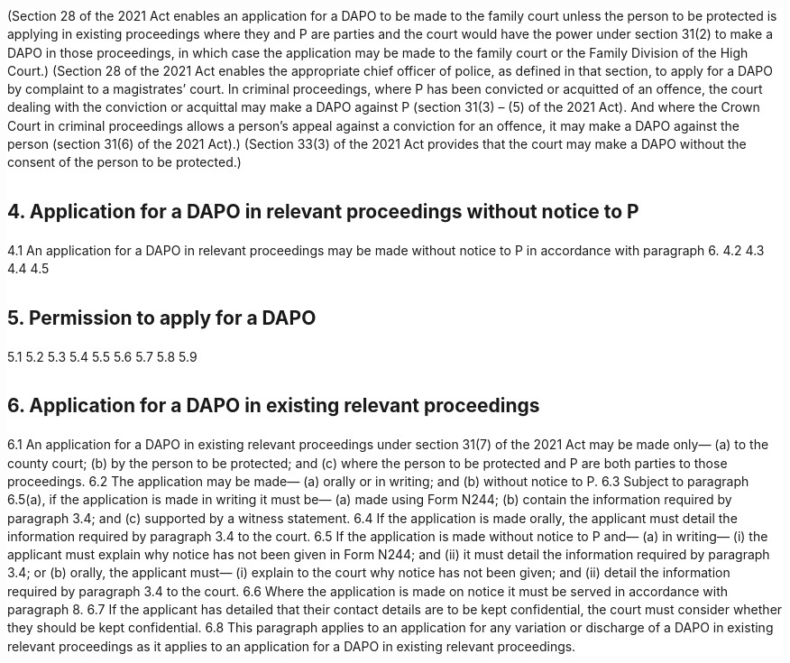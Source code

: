 (Section 28 of the 2021 Act enables an application for a DAPO to be made to the family court unless the person to be protected is applying in existing proceedings where they and P are parties and the court would have the power under section 31(2) to make a DAPO in those proceedings, in which case the application may be made to the family court or the Family Division of the High Court.)
(Section 28 of the 2021 Act enables the appropriate chief officer of police, as defined in that section, to apply for a DAPO by complaint to a magistrates’ court. In criminal proceedings, where P has been convicted or acquitted of an offence, the court dealing with the conviction or acquittal may make a DAPO against P (section 31(3) – (5) of the 2021 Act). And where the Crown Court in criminal proceedings allows a person’s appeal against a conviction for an offence, it may make a DAPO against the person (section 31(6) of the 2021 Act).) 
(Section 33(3) of the 2021 Act provides that the court may make a DAPO without the consent of the person to be protected.)
## 4. Application for a DAPO in relevant proceedings without notice to P
4.1 An application for a DAPO in relevant proceedings may be made without notice to P in accordance with paragraph 6.
4.2
4.3
4.4
4.5
## 5. Permission to apply for a DAPO
5.1 
5.2
5.3
5.4
5.5
5.6
5.7
5.8
5.9
## 6. Application for a DAPO in existing relevant proceedings
6.1 An application for a DAPO in existing relevant proceedings under section 31(7) of the 2021 Act may be made only—
(a) to the county court;
(b) by the person to be protected; and
(c) where the person to be protected and P are both parties to those proceedings.
6.2 The application may be made—
(a) orally or in writing; and
(b) without notice to P.
6.3 Subject to paragraph 6.5(a), if the application is made in writing it must be—
(a) made using Form N244;
(b) contain the information required by paragraph 3.4; and
(c) supported by a witness statement.
6.4 If the application is made orally, the applicant must detail the information required by paragraph 3.4 to the court.
6.5 If the application is made without notice to P and—
(a) in writing—
(i) the applicant must explain why notice has not been given in Form N244; and
(ii) it must detail the information required by paragraph 3.4; or
(b) orally, the applicant must—
(i) explain to the court why notice has not been given; and
(ii) detail the information required by paragraph 3.4 to the court.
6.6 Where the application is made on notice it must be served in accordance with paragraph 8.
6.7 If the applicant has detailed that their contact details are to be kept confidential, the court must consider whether they should be kept confidential.
6.8 This paragraph applies to an application for any variation or discharge of a DAPO in existing relevant proceedings as it applies to an application for a DAPO in existing relevant proceedings.